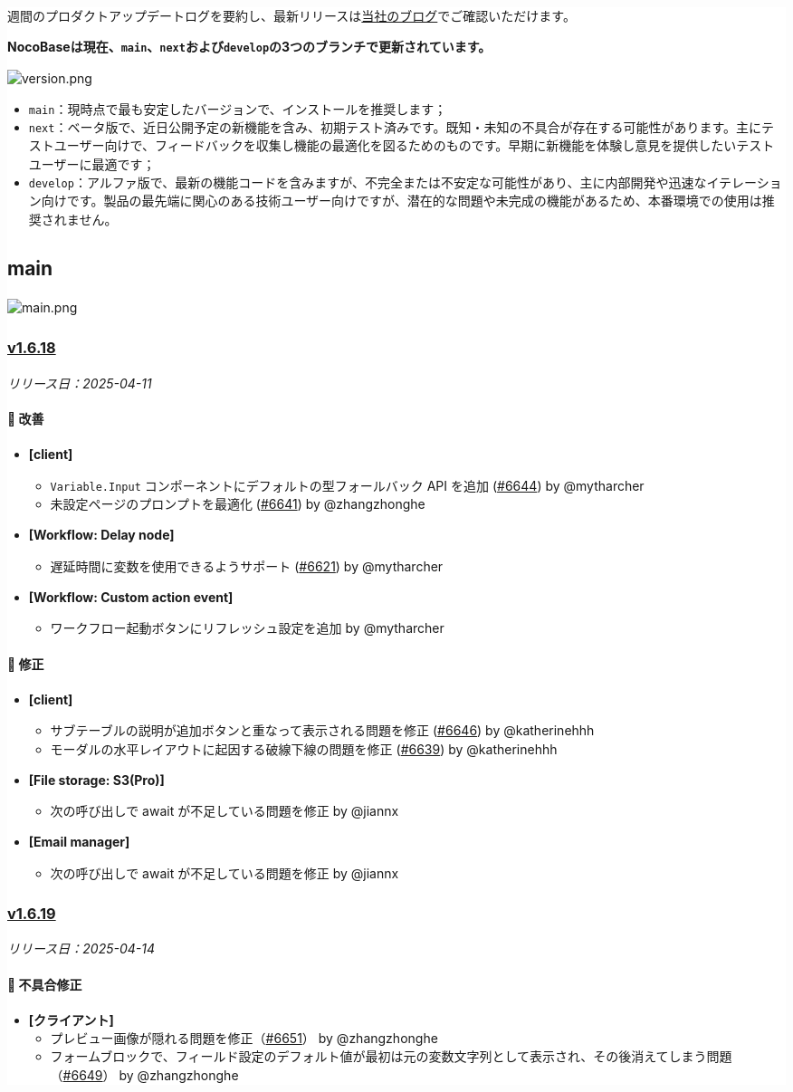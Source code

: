週間のプロダクトアップデートログを要約し、最新リリースは[当社のブログ](https://www.nocobase.com/ja/blog/timeline)でご確認いただけます。

**NocoBaseは現在、`main`、`next`および`develop`の3つのブランチで更新されています。**

![version.png](https://static-docs.nocobase.com/ba5f04e27e99c625cb3822da5df07860.png)

* `main`：現時点で最も安定したバージョンで、インストールを推奨します；
* `next`：ベータ版で、近日公開予定の新機能を含み、初期テスト済みです。既知・未知の不具合が存在する可能性があります。主にテストユーザー向けで、フィードバックを収集し機能の最適化を図るためのものです。早期に新機能を体験し意見を提供したいテストユーザーに最適です；
* `develop`：アルファ版で、最新の機能コードを含みますが、不完全または不安定な可能性があり、主に内部開発や迅速なイテレーション向けです。製品の最先端に関心のある技術ユーザー向けですが、潜在的な問題や未完成の機能があるため、本番環境での使用は推奨されません。

## main

![main.png](https://static-docs.nocobase.com/47a3c71734c1d0f908b51f9ebd53c0ac.png)

### [v1.6.18](https://www.nocobase.com/en/blog/v1.6.18)

*リリース日：2025-04-11*

#### 🚀 改善

- **[client]**

  - `Variable.Input` コンポーネントにデフォルトの型フォールバック API を追加 ([#6644](https://github.com/nocobase/nocobase/pull/6644)) by @mytharcher
  - 未設定ページのプロンプトを最適化 ([#6641](https://github.com/nocobase/nocobase/pull/6641)) by @zhangzhonghe
- **[Workflow: Delay node]**

  - 遅延時間に変数を使用できるようサポート ([#6621](https://github.com/nocobase/nocobase/pull/6621)) by @mytharcher
- **[Workflow: Custom action event]**

  - ワークフロー起動ボタンにリフレッシュ設定を追加 by @mytharcher

#### 🐛 修正

- **[client]**

  - サブテーブルの説明が追加ボタンと重なって表示される問題を修正 ([#6646](https://github.com/nocobase/nocobase/pull/6646)) by @katherinehhh
  - モーダルの水平レイアウトに起因する破線下線の問題を修正 ([#6639](https://github.com/nocobase/nocobase/pull/6639)) by @katherinehhh
- **[File storage: S3(Pro)]**

  - 次の呼び出しで await が不足している問題を修正 by @jiannx
- **[Email manager]**

  - 次の呼び出しで await が不足している問題を修正 by @jiannx

### [v1.6.19](https://www.nocobase.com/en/blog/v1.6.19)

*リリース日：2025-04-14*

#### 🐛 不具合修正

* **[クライアント]**
  * プレビュー画像が隠れる問題を修正（[#6651](https://github.com/nocobase/nocobase/pull/6651)） by @zhangzhonghe
  * フォームブロックで、フィールド設定のデフォルト値が最初は元の変数文字列として表示され、その後消えてしまう問題（[#6649](https://github.com/nocobase/nocobase/pull/6649)） by @zhangzhonghe
